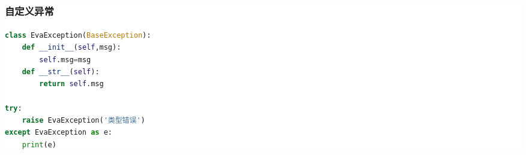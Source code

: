 ### 自定义异常

```python
class EvaException(BaseException):
    def __init__(self,msg):
        self.msg=msg
    def __str__(self):
        return self.msg

try:
    raise EvaException('类型错误')
except EvaException as e:
    print(e)
```

